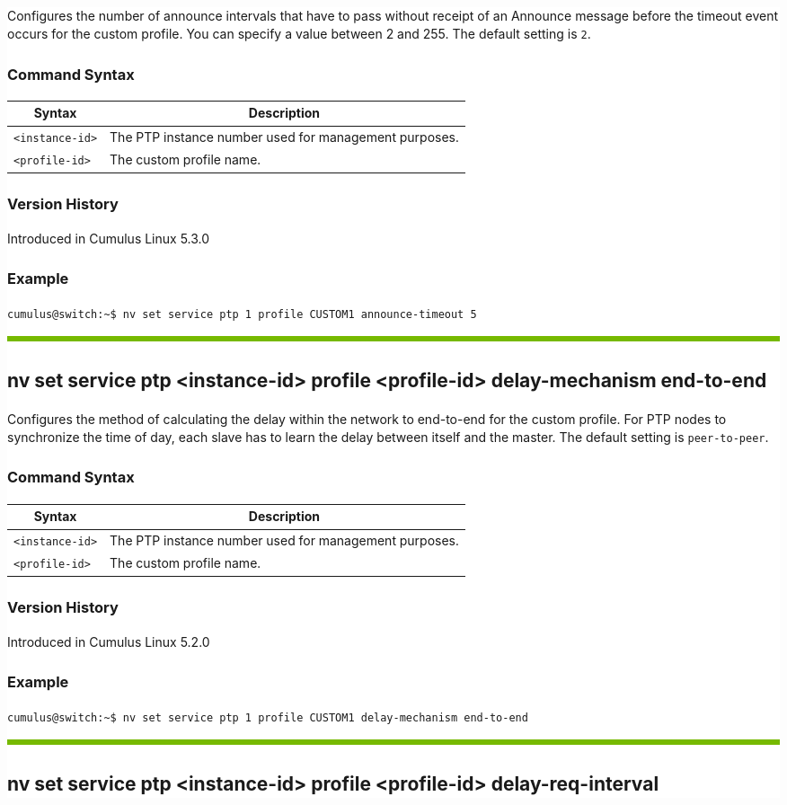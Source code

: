Configures the number of announce intervals that have to pass without receipt of an Announce message before the timeout event occurs for the custom profile. You can specify a value between 2 and 255. The default setting is `2`.

### Command Syntax

| Syntax |  Description   |
| ---------  | -------------- |
| `<instance-id>` |  The PTP instance number used for management purposes. |
| `<profile-id>` |  The custom profile name. |

### Version History

Introduced in Cumulus Linux 5.3.0

### Example

```
cumulus@switch:~$ nv set service ptp 1 profile CUSTOM1 announce-timeout 5
```

<HR STYLE="BORDER: DASHED RGB(118,185,0) 0.5PX;BACKGROUND-COLOR: RGB(118,185,0);HEIGHT: 4.0PX;"/>

## <h>nv set service ptp \<instance-id\> profile \<profile-id\> delay-mechanism end-to-end</h>

Configures the method of calculating the delay within the network to end-to-end for the custom profile. For PTP nodes to synchronize the time of day, each slave has to learn the delay between itself and the master. The default setting is `peer-to-peer`.

### Command Syntax

| Syntax |  Description   |
| ---------  | -------------- |
| `<instance-id>` |  The PTP instance number used for management purposes. |
| `<profile-id>` |  The custom profile name. |

### Version History

Introduced in Cumulus Linux 5.2.0

### Example

```
cumulus@switch:~$ nv set service ptp 1 profile CUSTOM1 delay-mechanism end-to-end 
```

<HR STYLE="BORDER: DASHED RGB(118,185,0) 0.5PX;BACKGROUND-COLOR: RGB(118,185,0);HEIGHT: 4.0PX;"/>

## <h>nv set service ptp \<instance-id\> profile \<profile-id\> delay-req-interval</h>
